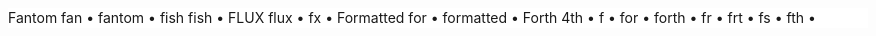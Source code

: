 </tr>

<tr>

<th scope="row">
Fantom
</th>

<td class="lang-id">
fan &bull; fantom &bull; 
</td>

</tr>

<tr>

<th scope="row">
fish
</th>

<td class="lang-id">
fish &bull; 
</td>

</tr>

<tr>

<th scope="row">
FLUX
</th>

<td class="lang-id">
flux &bull; fx &bull; 
</td>

</tr>

<tr>

<th scope="row">
Formatted
</th>

<td class="lang-id">
for &bull; formatted &bull; 
</td>

</tr>

<tr>

<th scope="row">
Forth
</th>

<td class="lang-id">
4th &bull; f &bull; for &bull; forth &bull; fr &bull; frt &bull; fs &bull; fth &bull; 
</td>
